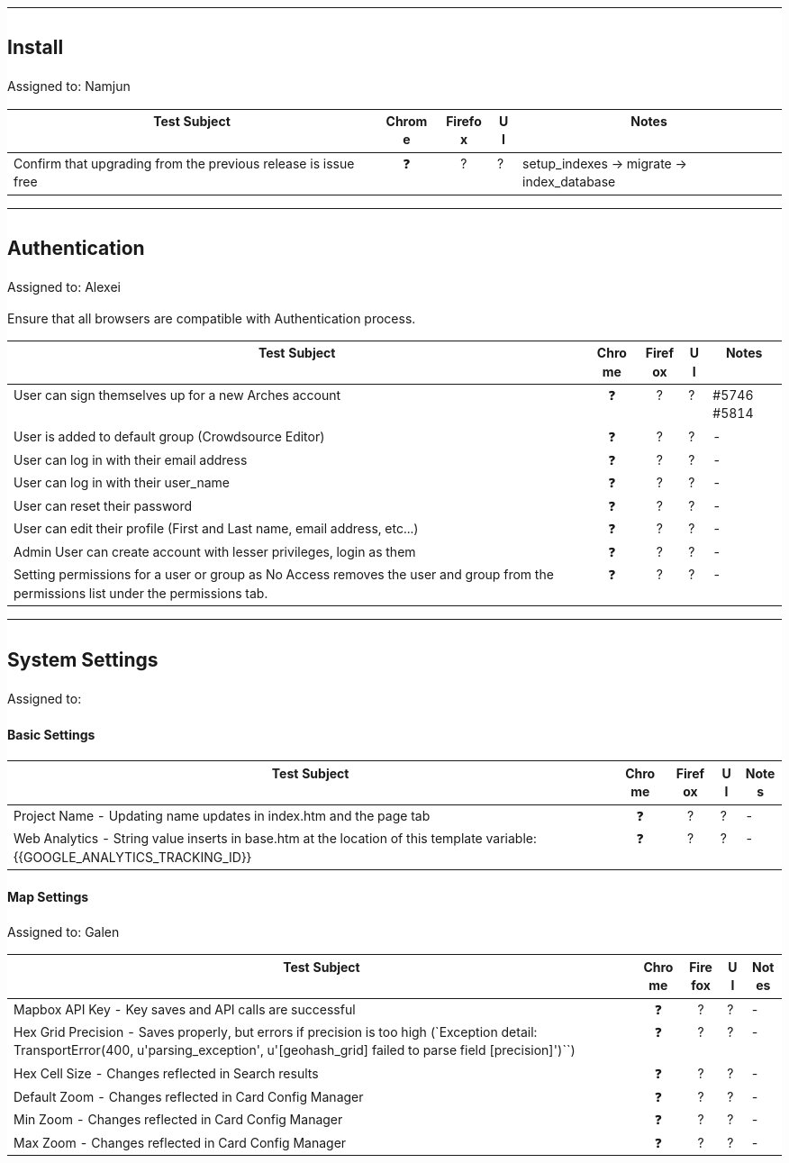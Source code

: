 * * *

## Install

Assigned to: Namjun

| Test Subject                                                   | Chrome | Firefox | UI  | Notes |
| -------------------------------------------------------------- | :----: | :-----: | --- | ----- |
| Confirm that upgrading from the previous release is issue free |   :question:   |  ?   | ?   | setup_indexes -> migrate -> index_database     |

* * *

## Authentication

Assigned to: Alexei

Ensure that all browsers are compatible with Authentication process.

| Test Subject                                                             | Chrome |  Firefox | UI  | Notes |
| ------------------------------------------------------------------------ | :----: | :-----: |  --- | ----- |
| User can sign themselves up for a new Arches account                     | :question: |    ?    | ?   |#5746 #5814|
| User is added to default group (Crowdsource Editor)                      | :question: |    ?    | ?   |   -    |
| User can log in with their email address                                 | :question: |    ?    | ?   |   -    |
| User can log in with their user_name                                     | :question: |    ?    | ?   |   -    |
| User can reset their password                                            | :question: |    ?    | ?   |   -   |
| User can edit their profile (First and Last name, email address, etc...) | :question: |    ?    | ?   |  -   |
| Admin User can create account with lesser privileges, login as them      |:question:|    ?    | ?   | -  |
| Setting permissions for a user or group as No Access removes the user and group from the permissions list under the permissions tab. |:question:|    ?    | ?   |  -  |

* * *

## System Settings

Assigned to:

#### Basic Settings

| Test Subject                                                                                                                 | Chrome | Firefox | UI  | Notes |
| ---------------------------------------------------------------------------------------------------------------------------- | :----: | :-----: | --- | ----- |
| Project Name - Updating name updates in index.htm and the page tab                                                          |:question:|    ?    | ?   | -     |
| Web Analytics - String value inserts in base.htm at the location of this template variable:{{GOOGLE_ANALYTICS_TRACKING_ID}} |:question:|    ?    | ?   | -     |

#### Map Settings

Assigned to: Galen

| Test Subject                                                                                                                                                                                    | Chrome | Firefox | UI  | Notes |
| ----------------------------------------------------------------------------------------------------------------------------------------------------------------------------------------------- | :----: | :-----: | --- | ----- |
| Mapbox API Key - Key saves and API calls are successful   |:question:|   ?    | ?   | -     |
| Hex Grid Precision - Saves properly, but errors if precision is too high (\`Exception detail: TransportError(400, u'parsing_exception', u'[geohash_grid] failed to parse field [precision]')``) |:question:|   ?    | ?   | -     |
| Hex Cell Size - Changes reflected in Search results       |:question:|   ?    | ?   | -     |
| Default Zoom - Changes reflected in Card Config Manager   |:question:|   ?    | ?   | -     |
| Min Zoom - Changes reflected in Card Config Manager       |:question:|   ?    | ?   | -     |
| Max Zoom - Changes reflected in Card Config Manager       |:question:|   ?    | ?   | -     |